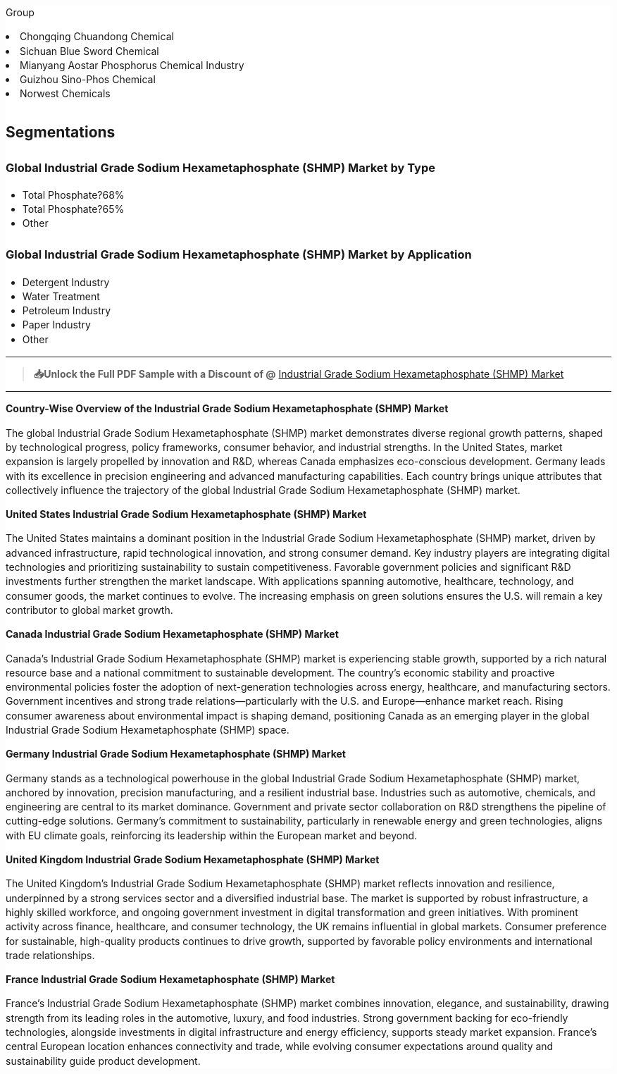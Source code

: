 Group</li><li>Chongqing Chuandong Chemical</li><li>Sichuan Blue Sword Chemical</li><li>Mianyang Aostar Phosphorus Chemical Industry</li><li>Guizhou Sino-Phos Chemical</li><li>Norwest Chemicals</li></ul></p><p><h2>Segmentations</h2><h3>Global Industrial Grade Sodium Hexametaphosphate (SHMP) Market by Type</h3><ul><li>Total Phosphate?68%</li><li>Total Phosphate?65%</li><li>Other</li></ul><h3>Global Industrial Grade Sodium Hexametaphosphate (SHMP) Market by Application</h3><ul><li>Detergent Industry</li><li>Water Treatment</li><li>Petroleum Industry</li><li>Paper Industry</li><li>Other</li></ul></p><hr /><blockquote><p><strong>📥Unlock the Full PDF Sample with a Discount of @</strong> <a href="https://www.marketresearchintellect.com/ask-for-discount/?rid=947782&amp;utm_source=Github-April&amp;utm_medium=019">Industrial Grade Sodium Hexametaphosphate (SHMP) Market</a></p></blockquote><hr /><p class="" data-start="217" data-end="261"><strong data-start="217" data-end="261">Country-Wise Overview of the Industrial Grade Sodium Hexametaphosphate (SHMP) Market</strong></p><p class="" data-start="263" data-end="774">The global Industrial Grade Sodium Hexametaphosphate (SHMP) market demonstrates diverse regional growth patterns, shaped by technological progress, policy frameworks, consumer behavior, and industrial strengths. In the United States, market expansion is largely propelled by innovation and R&amp;D, whereas Canada emphasizes eco-conscious development. Germany leads with its excellence in precision engineering and advanced manufacturing capabilities. Each country brings unique attributes that collectively influence the trajectory of the global Industrial Grade Sodium Hexametaphosphate (SHMP) market.</p><p class="" data-start="776" data-end="1421"><strong data-start="776" data-end="805">United States Industrial Grade Sodium Hexametaphosphate (SHMP) Market</strong></p><p class="" data-start="776" data-end="1421">The United States maintains a dominant position in the Industrial Grade Sodium Hexametaphosphate (SHMP) market, driven by advanced infrastructure, rapid technological innovation, and strong consumer demand. Key industry players are integrating digital technologies and prioritizing sustainability to sustain competitiveness. Favorable government policies and significant R&amp;D investments further strengthen the market landscape. With applications spanning automotive, healthcare, technology, and consumer goods, the market continues to evolve. The increasing emphasis on green solutions ensures the U.S. will remain a key contributor to global market growth.</p><p class="" data-start="1423" data-end="2019"><strong data-start="1423" data-end="1445">Canada Industrial Grade Sodium Hexametaphosphate (SHMP) Market</strong></p><p class="" data-start="1423" data-end="2019">Canada&rsquo;s Industrial Grade Sodium Hexametaphosphate (SHMP) market is experiencing stable growth, supported by a rich natural resource base and a national commitment to sustainable development. The country&rsquo;s economic stability and proactive environmental policies foster the adoption of next-generation technologies across energy, healthcare, and manufacturing sectors. Government incentives and strong trade relations&mdash;particularly with the U.S. and Europe&mdash;enhance market reach. Rising consumer awareness about environmental impact is shaping demand, positioning Canada as an emerging player in the global Industrial Grade Sodium Hexametaphosphate (SHMP) space.</p><p class="" data-start="2021" data-end="2591"><strong data-start="2021" data-end="2044">Germany Industrial Grade Sodium Hexametaphosphate (SHMP) Market</strong></p><p class="" data-start="2021" data-end="2591">Germany stands as a technological powerhouse in the global Industrial Grade Sodium Hexametaphosphate (SHMP) market, anchored by innovation, precision manufacturing, and a resilient industrial base. Industries such as automotive, chemicals, and engineering are central to its market dominance. Government and private sector collaboration on R&amp;D strengthens the pipeline of cutting-edge solutions. Germany&rsquo;s commitment to sustainability, particularly in renewable energy and green technologies, aligns with EU climate goals, reinforcing its leadership within the European market and beyond.</p><p class="" data-start="2593" data-end="3221"><strong data-start="2593" data-end="2623">United Kingdom Industrial Grade Sodium Hexametaphosphate (SHMP) Market</strong></p><p class="" data-start="2593" data-end="3221">The United Kingdom&rsquo;s Industrial Grade Sodium Hexametaphosphate (SHMP) market reflects innovation and resilience, underpinned by a strong services sector and a diversified industrial base. The market is supported by robust infrastructure, a highly skilled workforce, and ongoing government investment in digital transformation and green initiatives. With prominent activity across finance, healthcare, and consumer technology, the UK remains influential in global markets. Consumer preference for sustainable, high-quality products continues to drive growth, supported by favorable policy environments and international trade relationships.</p><p class="" data-start="3223" data-end="3838"><strong data-start="3223" data-end="3245">France Industrial Grade Sodium Hexametaphosphate (SHMP) Market</strong></p><p class="" data-start="3223" data-end="3838">France&rsquo;s Industrial Grade Sodium Hexametaphosphate (SHMP) market combines innovation, elegance, and sustainability, drawing strength from its leading roles in the automotive, luxury, and food industries. Strong government backing for eco-friendly technologies, alongside investments in digital infrastructure and energy efficiency, supports steady market expansion. France&rsquo;s central European location enhances connectivity and trade, while evolving consumer expectations around quality and sustainability guide product development.